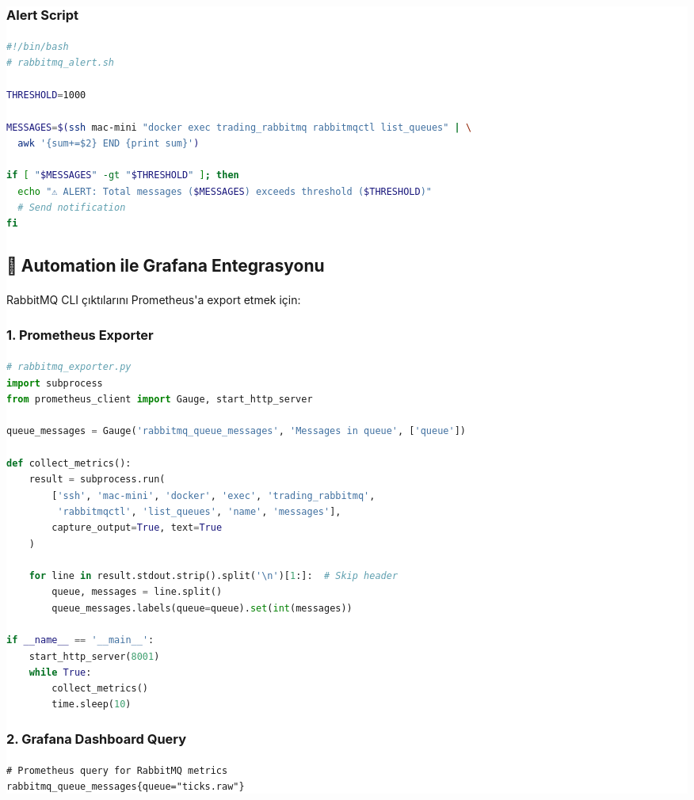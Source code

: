 ### Alert Script
```bash
#!/bin/bash
# rabbitmq_alert.sh

THRESHOLD=1000

MESSAGES=$(ssh mac-mini "docker exec trading_rabbitmq rabbitmqctl list_queues" | \
  awk '{sum+=$2} END {print sum}')

if [ "$MESSAGES" -gt "$THRESHOLD" ]; then
  echo "⚠️ ALERT: Total messages ($MESSAGES) exceeds threshold ($THRESHOLD)"
  # Send notification
fi
```

## 🔄 Automation ile Grafana Entegrasyonu

RabbitMQ CLI çıktılarını Prometheus'a export etmek için:

### 1. Prometheus Exporter
```python
# rabbitmq_exporter.py
import subprocess
from prometheus_client import Gauge, start_http_server

queue_messages = Gauge('rabbitmq_queue_messages', 'Messages in queue', ['queue'])

def collect_metrics():
    result = subprocess.run(
        ['ssh', 'mac-mini', 'docker', 'exec', 'trading_rabbitmq',
         'rabbitmqctl', 'list_queues', 'name', 'messages'],
        capture_output=True, text=True
    )

    for line in result.stdout.strip().split('\n')[1:]:  # Skip header
        queue, messages = line.split()
        queue_messages.labels(queue=queue).set(int(messages))

if __name__ == '__main__':
    start_http_server(8001)
    while True:
        collect_metrics()
        time.sleep(10)
```

### 2. Grafana Dashboard Query
```
# Prometheus query for RabbitMQ metrics
rabbitmq_queue_messages{queue="ticks.raw"}
```
